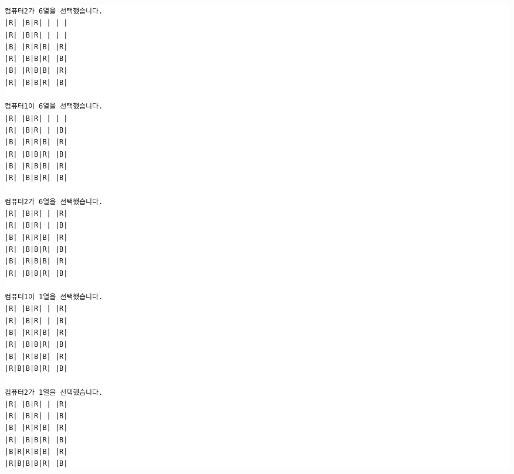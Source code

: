     컴퓨터2가 6열을 선택했습니다.
    |R| |B|R| | | |
    |R| |B|R| | | |
    |B| |R|R|B| |R|
    |R| |B|B|R| |B|
    |B| |R|B|B| |R|
    |R| |B|B|R| |B|
    
    컴퓨터1이 6열을 선택했습니다.
    |R| |B|R| | | |
    |R| |B|R| | |B|
    |B| |R|R|B| |R|
    |R| |B|B|R| |B|
    |B| |R|B|B| |R|
    |R| |B|B|R| |B|
    
    컴퓨터2가 6열을 선택했습니다.
    |R| |B|R| | |R|
    |R| |B|R| | |B|
    |B| |R|R|B| |R|
    |R| |B|B|R| |B|
    |B| |R|B|B| |R|
    |R| |B|B|R| |B|
    
    컴퓨터1이 1열을 선택했습니다.
    |R| |B|R| | |R|
    |R| |B|R| | |B|
    |B| |R|R|B| |R|
    |R| |B|B|R| |B|
    |B| |R|B|B| |R|
    |R|B|B|B|R| |B|
    
    컴퓨터2가 1열을 선택했습니다.
    |R| |B|R| | |R|
    |R| |B|R| | |B|
    |B| |R|R|B| |R|
    |R| |B|B|R| |B|
    |B|R|R|B|B| |R|
    |R|B|B|B|R| |B|
    